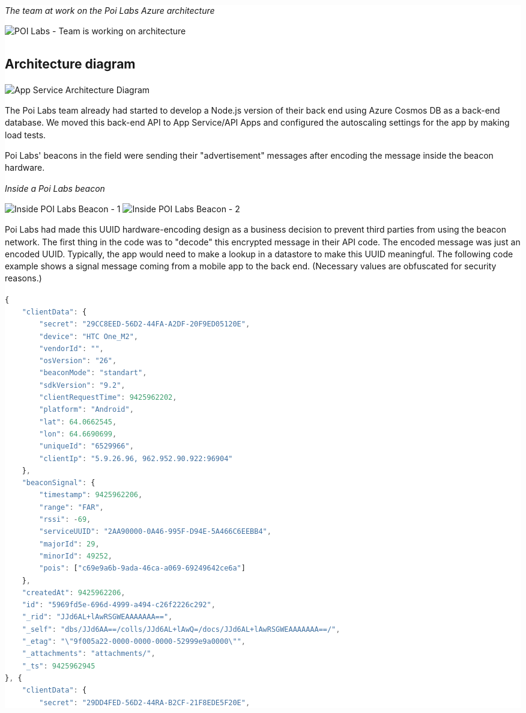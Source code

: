 *The team at work on the Poi Labs Azure architecture*

<img src="{{ site.baseurl }}/images/poilabs/poilabs_team1.jpg" width="700" alt="POI Labs - Team is working on architecture">

## Architecture diagram ##

<img src="{{ site.baseurl }}/images/poilabs/poilabs_arch1.jpg" alt="App Service Architecture Diagram">


The Poi Labs team already had started to develop a Node.js version of their back end using Azure Cosmos DB as a back-end database. We moved this back-end API to App Service/API Apps and configured the autoscaling settings for the app by making load tests.

Poi Labs' beacons in the field were sending their "advertisement" messages after encoding the message inside the beacon hardware. 

*Inside a Poi Labs beacon*

<img src="{{ site.baseurl }}/images/poilabs/poilabs_beacon_inside1.jpg" width="400" alt="Inside POI Labs Beacon - 1">
<img src="{{ site.baseurl }}/images/poilabs/poilabs_beacon_inside2.jpg" width="200" alt="Inside POI Labs Beacon - 2">

<br/>

Poi Labs had made this UUID hardware-encoding design as a business decision to prevent third parties from using the beacon network. The first thing in the code was to "decode" this encrypted message in their API code. The encoded message was just an encoded UUID. Typically, the app would need to make a lookup in a datastore to make this UUID meaningful. The following code example shows a signal message coming from a mobile app to the back end. (Necessary values are obfuscated for security reasons.) 

```js
{
	"clientData": {
		"secret": "29CC8EED-56D2-44FA-A2DF-20F9ED05120E",
		"device": "HTC One_M2",
		"vendorId": "",
		"osVersion": "26",
		"beaconMode": "standart",
		"sdkVersion": "9.2",
		"clientRequestTime": 9425962202,
		"platform": "Android",
		"lat": 64.0662545,
		"lon": 64.6690699,
		"uniqueId": "6529966",
		"clientIp": "5.9.26.96, 962.952.90.922:96904"
	},
	"beaconSignal": {
		"timestamp": 9425962206,
		"range": "FAR",
		"rssi": -69,
		"serviceUUID": "2AA90000-0A46-995F-D94E-5A466C6EEBB4",
		"majorId": 29,
		"minorId": 49252,
		"pois": ["c69e9a6b-9ada-46ca-a069-69249642ce6a"]
	},
	"createdAt": 9425962206,
	"id": "5969fd5e-696d-4999-a494-c26f2226c292",
	"_rid": "JJd6AL+lAwRSGWEAAAAAAA==",
	"_self": "dbs/JJd6AA==/colls/JJd6AL+lAwQ=/docs/JJd6AL+lAwRSGWEAAAAAAA==/",
	"_etag": "\"9f005a22-0000-0000-0000-52999e9a0000\"",
	"_attachments": "attachments/",
	"_ts": 9425962945
}, {
	"clientData": {
		"secret": "29DD4FED-56D2-44RA-B2CF-21F8EDE5F20E",
```